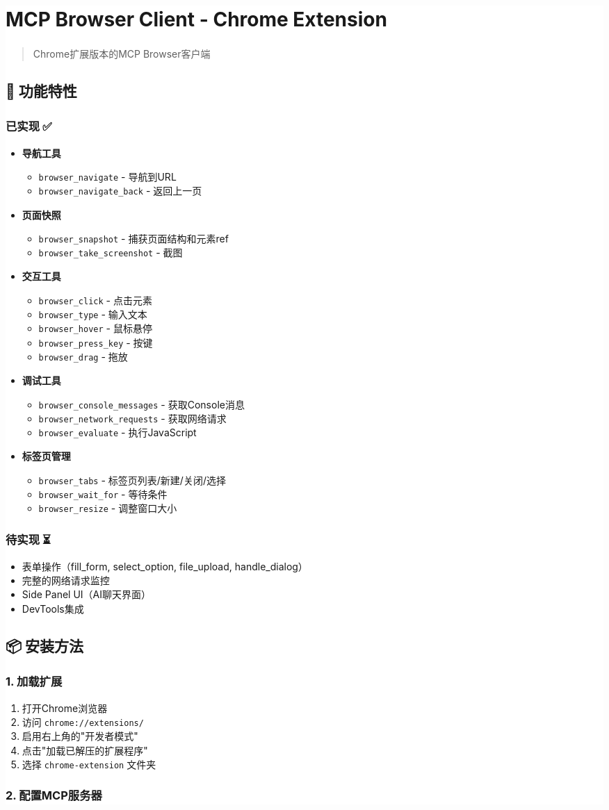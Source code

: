 # MCP Browser Client - Chrome Extension

> Chrome扩展版本的MCP Browser客户端

## 🎯 功能特性

### 已实现 ✅
- **导航工具**
  - `browser_navigate` - 导航到URL
  - `browser_navigate_back` - 返回上一页
  
- **页面快照**
  - `browser_snapshot` - 捕获页面结构和元素ref
  - `browser_take_screenshot` - 截图
  
- **交互工具**
  - `browser_click` - 点击元素
  - `browser_type` - 输入文本
  - `browser_hover` - 鼠标悬停
  - `browser_press_key` - 按键
  - `browser_drag` - 拖放
  
- **调试工具**
  - `browser_console_messages` - 获取Console消息
  - `browser_network_requests` - 获取网络请求
  - `browser_evaluate` - 执行JavaScript
  
- **标签页管理**
  - `browser_tabs` - 标签页列表/新建/关闭/选择
  - `browser_wait_for` - 等待条件
  - `browser_resize` - 调整窗口大小

### 待实现 ⏳
- 表单操作（fill_form, select_option, file_upload, handle_dialog）
- 完整的网络请求监控
- Side Panel UI（AI聊天界面）
- DevTools集成

## 📦 安装方法

### 1. 加载扩展

1. 打开Chrome浏览器
2. 访问 `chrome://extensions/`
3. 启用右上角的"开发者模式"
4. 点击"加载已解压的扩展程序"
5. 选择 `chrome-extension` 文件夹

### 2. 配置MCP服务器

